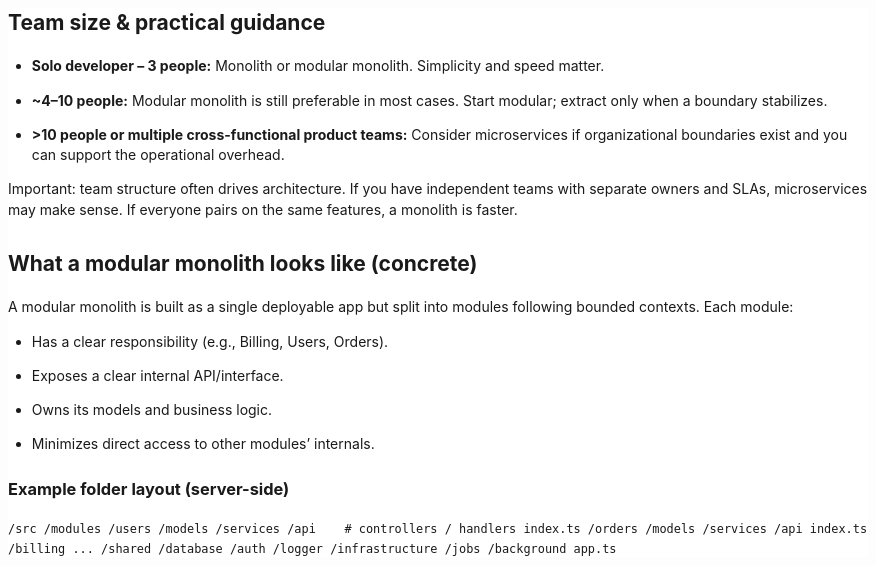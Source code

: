 
Team size & practical guidance
------------------------------

*   **Solo developer – 3 people:** Monolith or modular monolith. Simplicity and speed matter.
    
*   **~4–10 people:** Modular monolith is still preferable in most cases. Start modular; extract only when a boundary stabilizes.
    
*   **\>10 people or multiple cross-functional product teams:** Consider microservices if organizational boundaries exist and you can support the operational overhead.
    

Important: team structure often drives architecture. If you have independent teams with separate owners and SLAs, microservices may make sense. If everyone pairs on the same features, a monolith is faster.

What a modular monolith looks like (concrete)
---------------------------------------------

A modular monolith is built as a single deployable app but split into modules following bounded contexts. Each module:

*   Has a clear responsibility (e.g., Billing, Users, Orders).
    
*   Exposes a clear internal API/interface.
    
*   Owns its models and business logic.
    
*   Minimizes direct access to other modules’ internals.
    

### Example folder layout (server-side)

`
/src
  /modules
    /users
      /models
      /services
      /api    # controllers / handlers
      index.ts
    /orders
      /models
      /services
      /api
      index.ts
    /billing
      ...
  /shared
    /database
    /auth
    /logger
  /infrastructure
    /jobs
    /background
  app.ts
`
